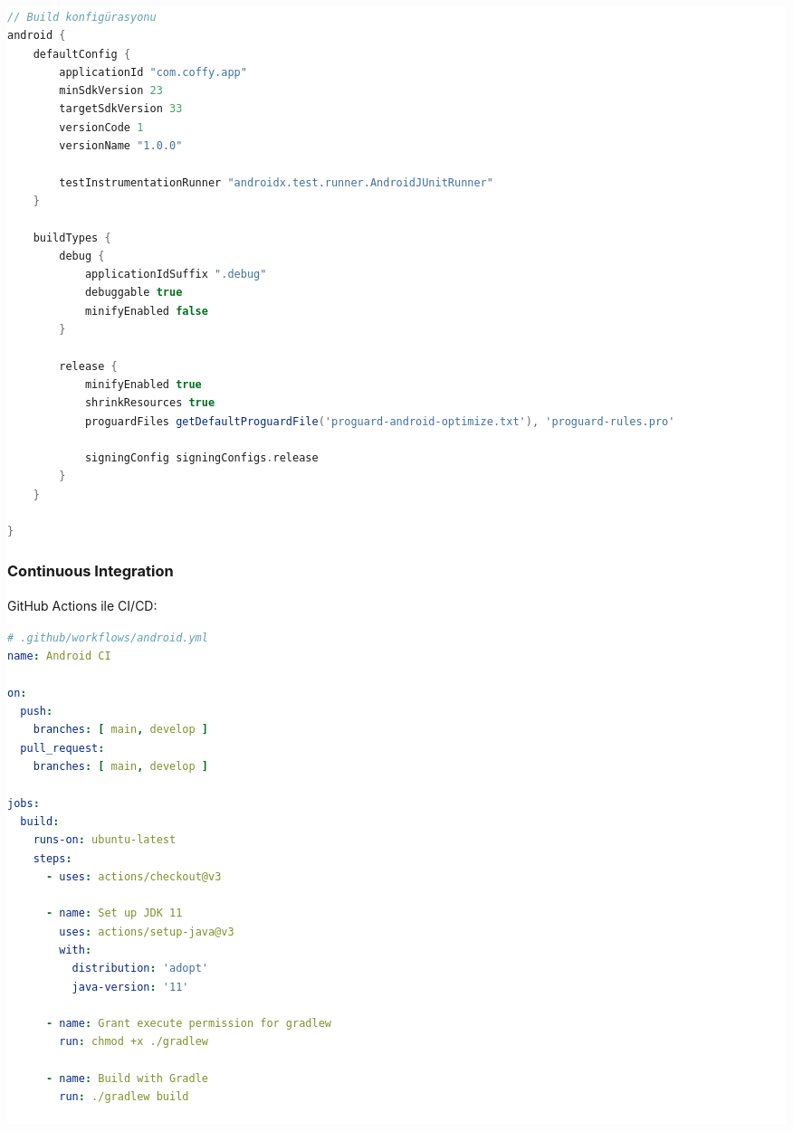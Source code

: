 ```gradle
// Build konfigürasyonu
android {
    defaultConfig {
        applicationId "com.coffy.app"
        minSdkVersion 23
        targetSdkVersion 33
        versionCode 1
        versionName "1.0.0"
        
        testInstrumentationRunner "androidx.test.runner.AndroidJUnitRunner"
    }
    
    buildTypes {
        debug {
            applicationIdSuffix ".debug"
            debuggable true
            minifyEnabled false
        }
        
        release {
            minifyEnabled true
            shrinkResources true
            proguardFiles getDefaultProguardFile('proguard-android-optimize.txt'), 'proguard-rules.pro'
            
            signingConfig signingConfigs.release
        }
    }
    
}
```

### Continuous Integration

GitHub Actions ile CI/CD:

```yaml
# .github/workflows/android.yml
name: Android CI

on:
  push:
    branches: [ main, develop ]
  pull_request:
    branches: [ main, develop ]

jobs:
  build:
    runs-on: ubuntu-latest
    steps:
      - uses: actions/checkout@v3
      
      - name: Set up JDK 11
        uses: actions/setup-java@v3
        with:
          distribution: 'adopt'
          java-version: '11'
          
      - name: Grant execute permission for gradlew
        run: chmod +x ./gradlew
        
      - name: Build with Gradle
        run: ./gradlew build
        
```